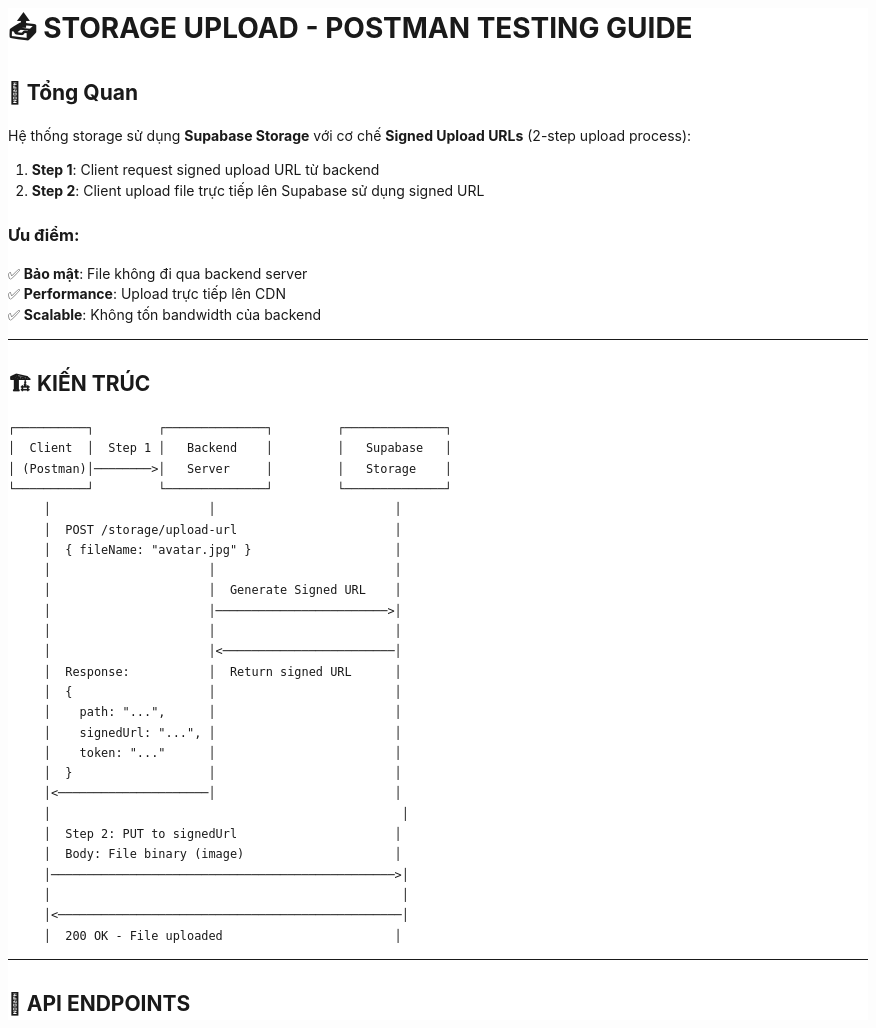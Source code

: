 # 📤 STORAGE UPLOAD - POSTMAN TESTING GUIDE

## 🎯 Tổng Quan

Hệ thống storage sử dụng **Supabase Storage** với cơ chế **Signed Upload URLs** (2-step upload process):

1. **Step 1**: Client request signed upload URL từ backend
2. **Step 2**: Client upload file trực tiếp lên Supabase sử dụng signed URL

### Ưu điểm:
✅ **Bảo mật**: File không đi qua backend server  
✅ **Performance**: Upload trực tiếp lên CDN  
✅ **Scalable**: Không tốn bandwidth của backend  

---

## 🏗️ KIẾN TRÚC

```
┌──────────┐         ┌──────────────┐         ┌──────────────┐
│  Client  │  Step 1 │   Backend    │         │   Supabase   │
│ (Postman)│────────>│   Server     │         │   Storage    │
└──────────┘         └──────────────┘         └──────────────┘
     │                      │                         │
     │  POST /storage/upload-url                      │
     │  { fileName: "avatar.jpg" }                    │
     │                      │                         │
     │                      │  Generate Signed URL    │
     │                      │────────────────────────>│
     │                      │                         │
     │                      │<────────────────────────│
     │  Response:           │  Return signed URL      │
     │  {                   │                         │
     │    path: "...",      │                         │
     │    signedUrl: "...", │                         │
     │    token: "..."      │                         │
     │  }                   │                         │
     │<─────────────────────│                         │
     │                                                 │
     │  Step 2: PUT to signedUrl                      │
     │  Body: File binary (image)                     │
     │────────────────────────────────────────────────>│
     │                                                 │
     │<────────────────────────────────────────────────│
     │  200 OK - File uploaded                        │
```

---

## 📝 API ENDPOINTS

